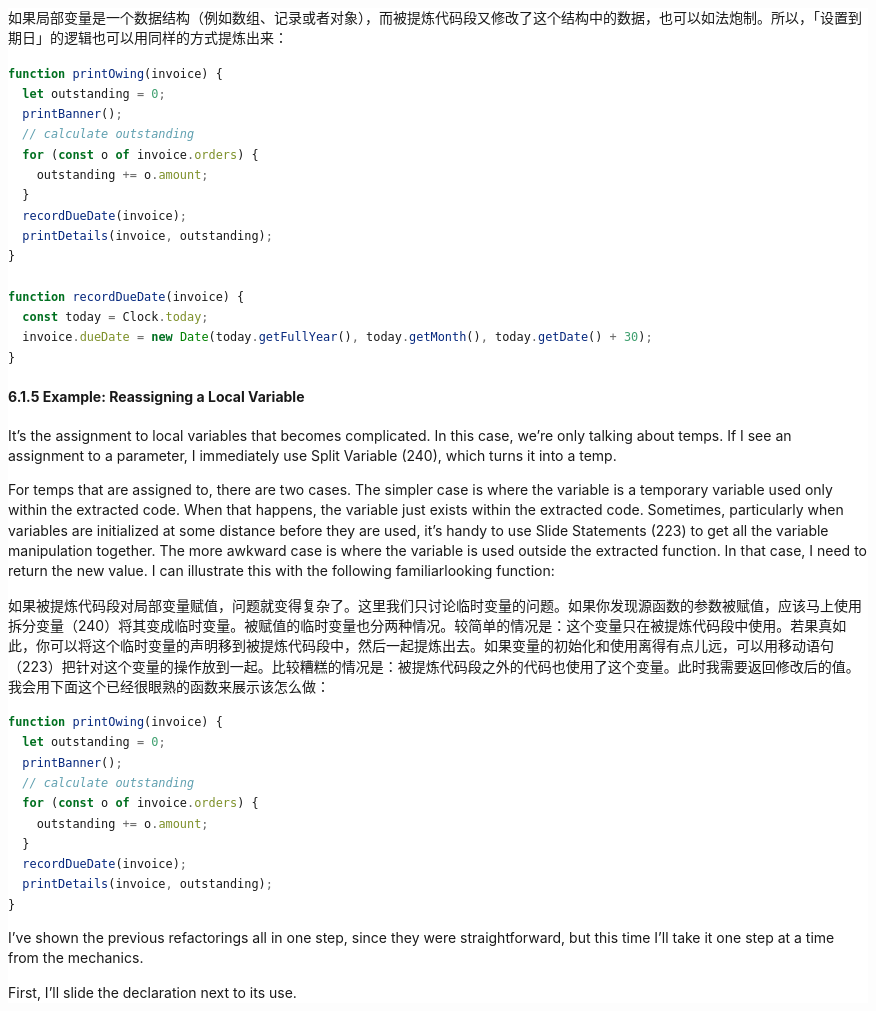 如果局部变量是一个数据结构（例如数组、记录或者对象），而被提炼代码段又修改了这个结构中的数据，也可以如法炮制。所以，「设置到期日」的逻辑也可以用同样的方式提炼出来：

```js
function printOwing(invoice) {　
  let outstanding = 0;　
  printBanner();　
  // calculate outstanding　
  for (const o of invoice.orders) {　　
    outstanding += o.amount;　
  }　
  recordDueDate(invoice);　
  printDetails(invoice, outstanding);
}

function recordDueDate(invoice) {　
  const today = Clock.today;　
  invoice.dueDate = new Date(today.getFullYear(), today.getMonth(), today.getDate() + 30);
}
```

#### 6.1.5 Example: Reassigning a Local Variable

It’s the assignment to local variables that becomes complicated. In this case, we’re only talking about temps. If I see an assignment to a parameter, I immediately use Split Variable (240), which turns it into a temp.

For temps that are assigned to, there are two cases. The simpler case is where the variable is a temporary variable used only within the extracted code. When that happens, the variable just exists within the extracted code. Sometimes, particularly when variables are initialized at some distance before they are used, it’s handy to use Slide Statements (223) to get all the variable manipulation together. The more awkward case is where the variable is used outside the extracted function. In that case, I need to return the new value. I can illustrate this with the following familiar­looking function:

如果被提炼代码段对局部变量赋值，问题就变得复杂了。这里我们只讨论临时变量的问题。如果你发现源函数的参数被赋值，应该马上使用拆分变量（240）将其变成临时变量。被赋值的临时变量也分两种情况。较简单的情况是：这个变量只在被提炼代码段中使用。若果真如此，你可以将这个临时变量的声明移到被提炼代码段中，然后一起提炼出去。如果变量的初始化和使用离得有点儿远，可以用移动语句（223）把针对这个变量的操作放到一起。比较糟糕的情况是：被提炼代码段之外的代码也使用了这个变量。此时我需要返回修改后的值。我会用下面这个已经很眼熟的函数来展示该怎么做：

```js
function printOwing(invoice) {　
  let outstanding = 0;　
  printBanner();　
  // calculate outstanding　
  for (const o of invoice.orders) {　　
    outstanding += o.amount;　
  }　
  recordDueDate(invoice);　
  printDetails(invoice, outstanding);
}
```

I’ve shown the previous refactorings all in one step, since they were straightforward, but this time I’ll take it one step at a time from the mechanics.

First, I’ll slide the declaration next to its use.
